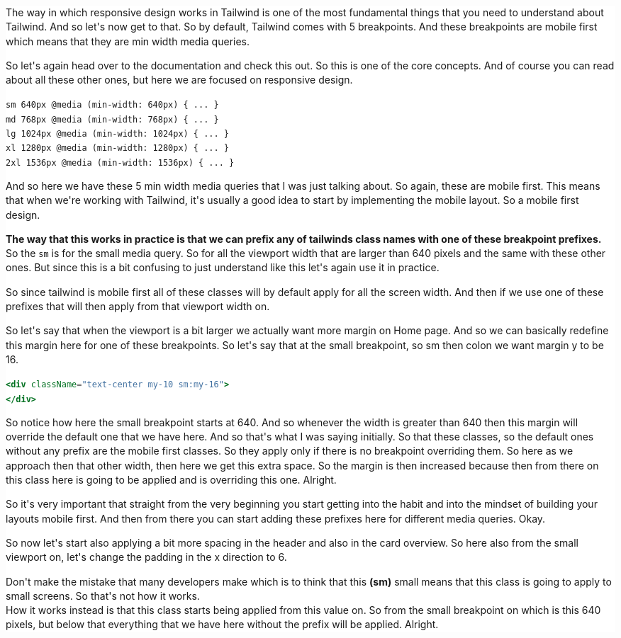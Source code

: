 The way in which responsive design works in Tailwind is one of the most fundamental things that you need to understand about Tailwind. And so let's now get to that. So by default, Tailwind comes with 5 breakpoints. And these breakpoints are mobile first which means that they are min width media queries.

So let's again head over to the documentation and check this out. So this is one of the core concepts. And of course you can read about all these other ones, but here we are focused on responsive design.

```txt
sm 640px @media (min-width: 640px) { ... }
md 768px @media (min-width: 768px) { ... }
lg 1024px @media (min-width: 1024px) { ... }
xl 1280px @media (min-width: 1280px) { ... }
2xl 1536px @media (min-width: 1536px) { ... }
```

And so here we have these 5 min width media queries that I was just talking about. So again, these are mobile first. This means that when we're working with Tailwind, it's usually a good idea to start by implementing the mobile layout. So a mobile first design.

**The way that this works in practice is that we can prefix any of tailwinds class names with one of these breakpoint prefixes.** So the `sm` is for the small media query. So for all the viewport width that are larger than 640 pixels and the same with these other ones. But since this is a bit confusing to just understand like this let's again use it in practice.

So since tailwind is mobile first all of these classes will by default apply for all the screen width. And then if we use one of these prefixes that will then apply from that viewport width on.  

So let's say that when the viewport is a bit larger we actually want more margin on Home page. And so we can basically redefine this margin here for one of these breakpoints. So let's say that at the small breakpoint, so sm then colon we want margin y to be 16.

```jsx
<div className="text-center my-10 sm:my-16">
</div>
```

So notice how here the small breakpoint starts at 640. And so whenever the width is greater than 640 then this margin will override the default one that we have here. And so that's what I was saying initially. So that these classes, so the default ones without any prefix are the mobile first classes. So they apply only if there is no breakpoint overriding them. So here as we approach then that other width, then here we get this extra space. So the margin is then increased because then from there on this class here is going to be applied and is overriding this one. Alright.

So it's very important that straight from the very beginning you start getting into the habit and into the mindset of building your layouts mobile first. And then from there you can start adding these prefixes here for different media queries. Okay.

So now let's start also applying a bit more spacing in the header and also in the card overview. So here also from the small viewport on, let's change the padding in the x direction to 6.

Don't make the mistake that many developers make which is to think that this **(sm)** small means that this class is going to apply to small screens. So that's not how it works.  
How it works instead is that this class starts being applied from this value on. So from the small breakpoint on which is this 640 pixels, but below that everything that we have here without the prefix will be applied. Alright.
